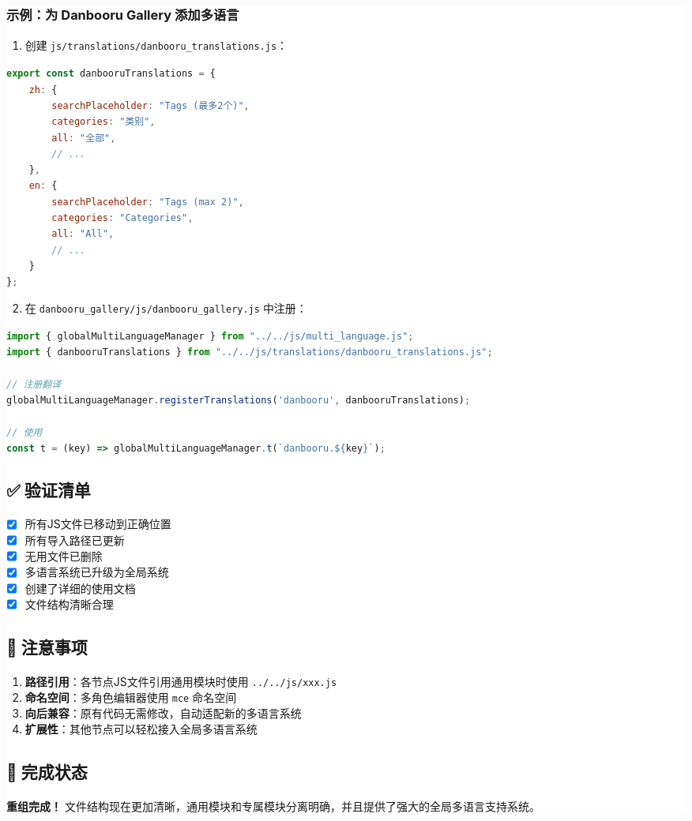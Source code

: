 ### 示例：为 Danbooru Gallery 添加多语言

1. 创建 `js/translations/danbooru_translations.js`：

```javascript
export const danbooruTranslations = {
    zh: {
        searchPlaceholder: "Tags (最多2个)",
        categories: "类别",
        all: "全部",
        // ...
    },
    en: {
        searchPlaceholder: "Tags (max 2)",
        categories: "Categories",
        all: "All",
        // ...
    }
};
```

2. 在 `danbooru_gallery/js/danbooru_gallery.js` 中注册：

```javascript
import { globalMultiLanguageManager } from "../../js/multi_language.js";
import { danbooruTranslations } from "../../js/translations/danbooru_translations.js";

// 注册翻译
globalMultiLanguageManager.registerTranslations('danbooru', danbooruTranslations);

// 使用
const t = (key) => globalMultiLanguageManager.t(`danbooru.${key}`);
```

## ✅ 验证清单

- [x] 所有JS文件已移动到正确位置
- [x] 所有导入路径已更新
- [x] 无用文件已删除
- [x] 多语言系统已升级为全局系统
- [x] 创建了详细的使用文档
- [x] 文件结构清晰合理

## 📝 注意事项

1. **路径引用**：各节点JS文件引用通用模块时使用 `../../js/xxx.js`
2. **命名空间**：多角色编辑器使用 `mce` 命名空间
3. **向后兼容**：原有代码无需修改，自动适配新的多语言系统
4. **扩展性**：其他节点可以轻松接入全局多语言系统

## 🎉 完成状态

**重组完成！** 文件结构现在更加清晰，通用模块和专属模块分离明确，并且提供了强大的全局多语言支持系统。

